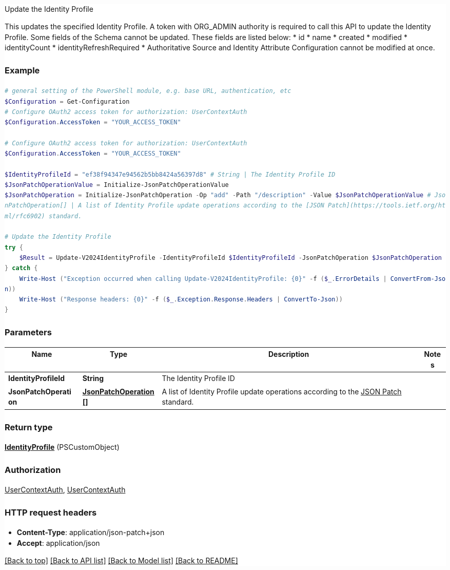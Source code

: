 Update the Identity Profile

This updates the specified Identity Profile.  A token with ORG_ADMIN authority is required to call this API to update the Identity Profile.  Some fields of the Schema cannot be updated. These fields are listed below: * id * name * created * modified * identityCount * identityRefreshRequired * Authoritative Source and Identity Attribute Configuration cannot be modified at once.

### Example
```powershell
# general setting of the PowerShell module, e.g. base URL, authentication, etc
$Configuration = Get-Configuration
# Configure OAuth2 access token for authorization: UserContextAuth
$Configuration.AccessToken = "YOUR_ACCESS_TOKEN"

# Configure OAuth2 access token for authorization: UserContextAuth
$Configuration.AccessToken = "YOUR_ACCESS_TOKEN"

$IdentityProfileId = "ef38f94347e94562b5bb8424a56397d8" # String | The Identity Profile ID
$JsonPatchOperationValue = Initialize-JsonPatchOperationValue 
$JsonPatchOperation = Initialize-JsonPatchOperation -Op "add" -Path "/description" -Value $JsonPatchOperationValue # JsonPatchOperation[] | A list of Identity Profile update operations according to the [JSON Patch](https://tools.ietf.org/html/rfc6902) standard.

# Update the Identity Profile
try {
    $Result = Update-V2024IdentityProfile -IdentityProfileId $IdentityProfileId -JsonPatchOperation $JsonPatchOperation
} catch {
    Write-Host ("Exception occurred when calling Update-V2024IdentityProfile: {0}" -f ($_.ErrorDetails | ConvertFrom-Json))
    Write-Host ("Response headers: {0}" -f ($_.Exception.Response.Headers | ConvertTo-Json))
}
```

### Parameters

Name | Type | Description  | Notes
------------- | ------------- | ------------- | -------------
 **IdentityProfileId** | **String**| The Identity Profile ID | 
 **JsonPatchOperation** | [**JsonPatchOperation[]**](JsonPatchOperation.md)| A list of Identity Profile update operations according to the [JSON Patch](https://tools.ietf.org/html/rfc6902) standard. | 

### Return type

[**IdentityProfile**](IdentityProfile.md) (PSCustomObject)

### Authorization

[UserContextAuth](../README.md#UserContextAuth), [UserContextAuth](../README.md#UserContextAuth)

### HTTP request headers

 - **Content-Type**: application/json-patch+json
 - **Accept**: application/json

[[Back to top]](#) [[Back to API list]](../README.md#documentation-for-api-endpoints) [[Back to Model list]](../README.md#documentation-for-models) [[Back to README]](../README.md)

